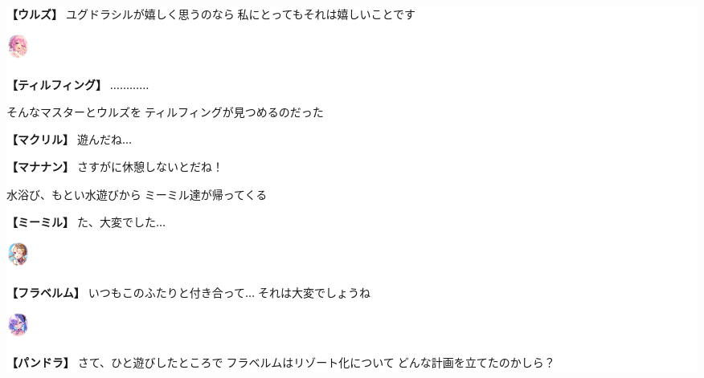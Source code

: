 **【ウルズ】**
ユグドラシルが嬉しく思うのなら
私にとってもそれは嬉しいことです

<img src="../images/units/6101411.png" alt="6101411.png" height="34"/>

**【ティルフィング】**
…………

そんなマスターとウルズを
ティルフィングが見つめるのだった

**【マクリル】**
遊んだね…

**【マナナン】**
さすがに休憩しないとだね！

水浴び、もとい水遊びから
ミーミル達が帰ってくる

**【ミーミル】**
た、大変でした…

<img src="../images/units/6501611.png" alt="6501611.png" height="34"/>

**【フラベルム】**
いつもこのふたりと付き合って…
それは大変でしょうね

<img src="../images/units/62001121.png" alt="62001121.png" height="34"/>

**【パンドラ】**
さて、ひと遊びしたところで
フラベルムはリゾート化について
どんな計画を立てたのかしら？
